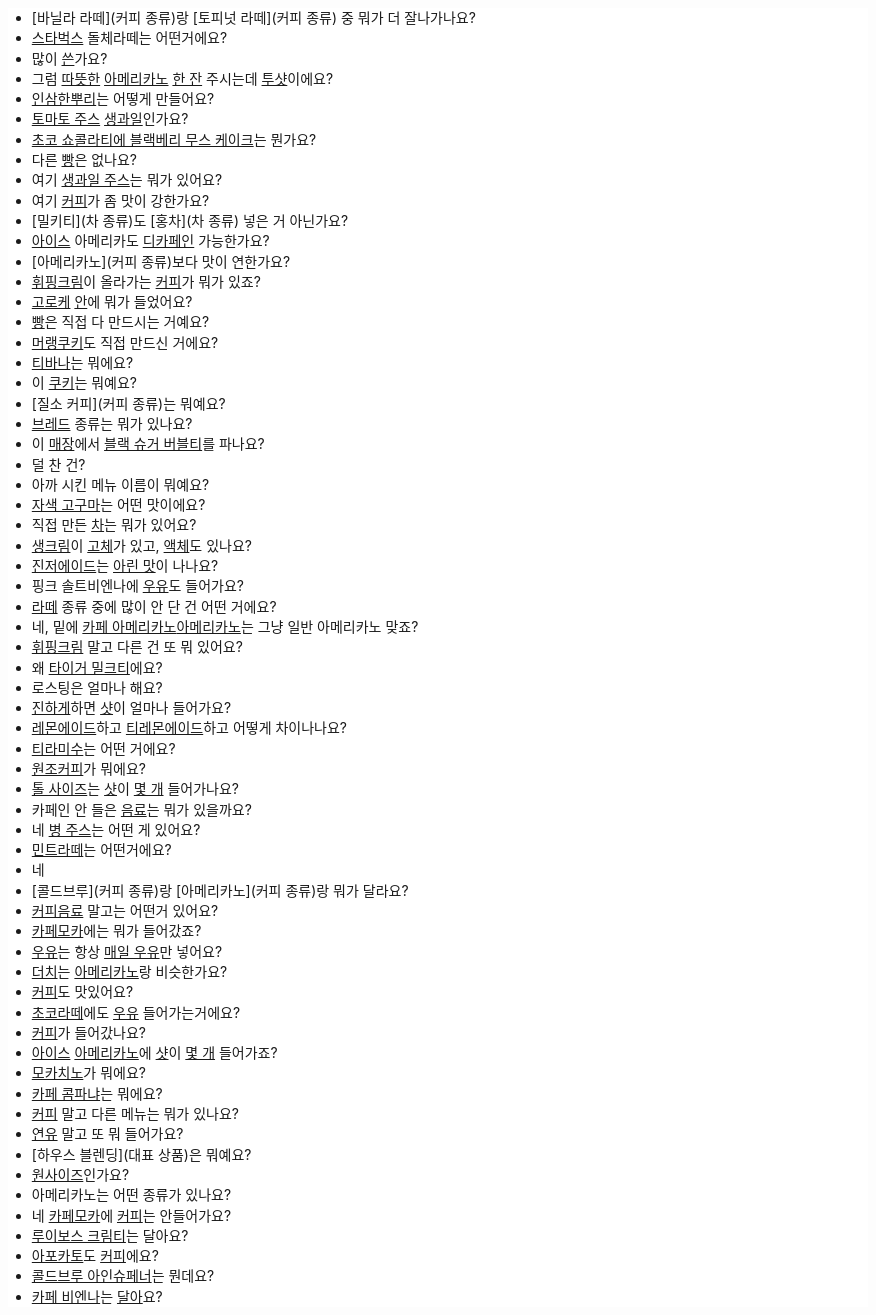 - [바닐라 라떼](커피 종류)랑 [토피넛 라떼](커피 종류) 중 뭐가 더 잘나가나요?
- [스타벅스](브랜드명) 돌체라떼는 어떤거에요?
- 많이 [쓴](맛)가요?
- 그럼 [따뜻한](온도) [아메리카노](메뉴) [한 잔](수량) 주시는데 [투샷](수량)이에요?
- [인삼한뿌리](메뉴)는 어떻게 만들어요?
- [토마토 주스](메뉴) [생과일](재료)인가요?
- [초코 쇼콜라티에 블랙베리 무스 케이크](메뉴)는 뭔가요?
- 다른 [빵](메뉴)은 없나요?
- 여기 [생과일 주스](메뉴)는 뭐가 있어요?
- 여기 [커피](메뉴)가 좀 맛이 강한가요?
- [밀키티](차 종류)도 [홍차](차 종류) 넣은 거 아닌가요?
- [아이스](온도) 아메리카도 [디카페인](성분) 가능한가요?
- [아메리카노](커피 종류)보다 맛이 연한가요?
- [휘핑크림](토핑)이 올라가는 [커피](메뉴)가 뭐가 있죠?
- [고로케](메뉴) [안](방향)에 뭐가 들었어요?
- [빵](메뉴)은 직접 다 만드시는 거예요?
- [머랭쿠키](메뉴)도 직접 만드신 거에요?
- [티바나](메뉴)는 뭐에요?
- 이 [쿠키](메뉴)는 뭐예요?
- [질소 커피](커피 종류)는 뭐예요?
- [브레드](메뉴) 종류는 뭐가 있나요?
- 이 [매장](장소)에서 [블랙 슈거 버블티](메뉴)를 파나요?
- 덜 찬 건?
- 아까 시킨 메뉴 이름이 뭐예요?
- [자색 고구마](재료)는 어떤 맛이에요?
- 직접 만든 [차](메뉴)는 뭐가 있어요?
- [생크림](토핑)이 [고체](형태)가 있고, [액체](형태)도 있나요?
- [진저에이드](메뉴)는 [아린 맛](맛)이 나나요?
- 핑크 솔트비엔나에 [우유](재료)도 들어가요?
- [라떼](메뉴) 종류 중에 많이 안 단 건 어떤 거에요?
- 네, 밑에 [카페 아메리카노](메뉴)[아메리카노](메뉴)는 그냥 일반 아메리카노 맞죠?
- [휘핑크림](토핑) 말고 다른 건 또 뭐 있어요?
- 왜 [타이거 밀크티](메뉴)에요?
- 로스팅은 얼마나 해요?
- [진하게](맛)하면 [샷](메뉴)이 얼마나 들어가요?
- [레몬에이드](메뉴)하고 [티레몬에이드](메뉴)하고 어떻게 차이나나요?
- [티라미수](메뉴)는 어떤 거에요?
- [원조커피](메뉴)가 뭐에요?
- [톨 사이즈](사이즈)는 [샷](메뉴)이 [몇 개](수량) 들어가나요?
- 카페인 안 들은 [음료](메뉴)는 뭐가 있을까요?
- 네 [병 주스](메뉴)는 어떤 게 있어요?
- [민트라떼](메뉴)는 어떤거에요?
- 네
- [콜드브루](커피 종류)랑 [아메리카노](커피 종류)랑 뭐가 달라요?
- [커피음료](메뉴) 말고는 어떤거 있어요?
- [카페모카](메뉴)에는 뭐가 들어갔죠?
- [우유](재료)는 항상 [매일 우유](재료)만 넣어요?
- [더치](메뉴)는 [아메리카노](메뉴)랑 비슷한가요?
- [커피](메뉴)도 맛있어요?
- [초코라떼](메뉴)에도 [우유](재료) 들어가는거에요?
- [커피](메뉴)가 들어갔나요?
- [아이스](온도) [아메리카노](메뉴)에 [샷](메뉴)이 [몇 개](수량) 들어가죠?
- [모카치노](메뉴)가 뭐에요?
- [카페 콤파냐](메뉴)는 뭐에요?
- [커피](메뉴) 말고 다른 메뉴는 뭐가 있나요?
- [연유](재료) 말고 또 뭐 들어가요?
- [하우스 블렌딩](대표 상품)은 뭐예요?
- [원사이즈](사이즈)인가요?
- 아메리카노는 어떤 종류가 있나요?
- 네 [카페모카](메뉴)에 [커피](재료)는 안들어가요?
- [루이보스 크림티](메뉴)는 달아요?
- [아포카토](메뉴)도 [커피](메뉴)에요?
- [콜드브루 아인슈페너](메뉴)는 뭔데요?
- [카페 비엔나](메뉴)는 [달아](맛)요?